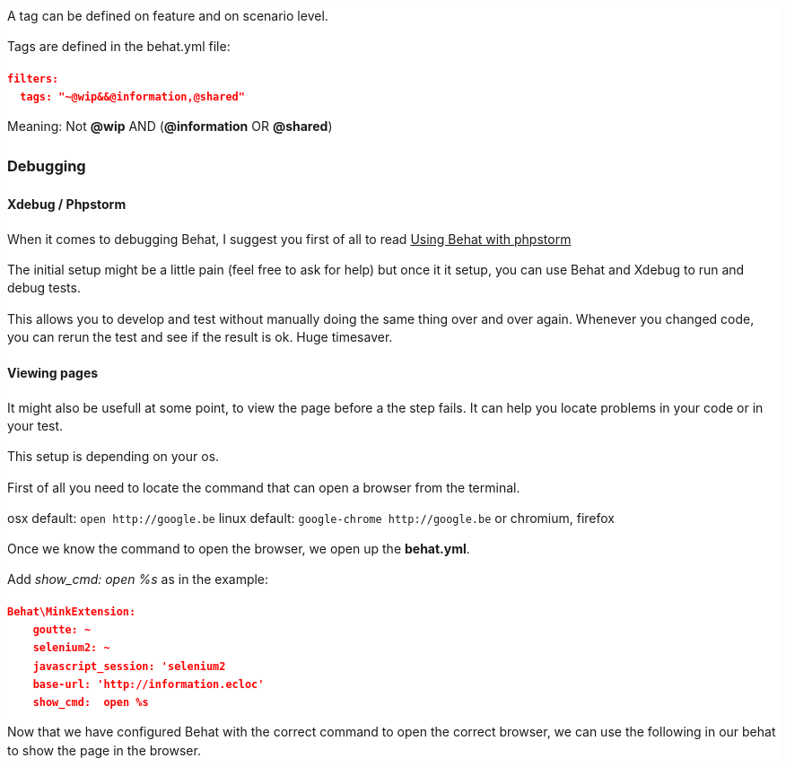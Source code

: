 A tag can be defined on feature and on scenario level.

Tags are defined in the behat.yml file:

```json
filters:
  tags: "~@wip&&@information,@shared"
```

Meaning: Not **@wip** AND (**@information** OR **@shared**)

### <a name="debugging"></a> Debugging

#### <a name="xdebug"></a> Xdebug / Phpstorm

When it comes to debugging Behat, I suggest you first of all to read
[Using Behat with phpstorm](http://blog.jetbrains.com/phpstorm/2014/07/using-behat-in-phpstorm/)

The initial setup might be a little pain (feel free to ask for help)
but once it it setup, you can use Behat and Xdebug to run and debug
tests.

This allows you to develop and test without manually doing the same
thing over and over again. Whenever you changed code, you can rerun
the test and see if the result is ok. Huge timesaver.

#### <a name="viewingpages"></a> Viewing pages

It might also be usefull at some point, to view the page before a 
the step fails. It can help you locate problems in your code or in
your test.

This setup is depending on your os. 

First of all you need to locate the command that can open a browser 
from the terminal.

osx default: `open http://google.be`
linux default: `google-chrome http://google.be` or chromium, 
firefox

Once we know the command to open the browser, we open up the 
**behat.yml**.

Add *show_cmd: open %s* as in the example:

```json
Behat\MinkExtension:
    goutte: ~
    selenium2: ~
    javascript_session: 'selenium2
    base-url: 'http://information.ecloc'
    show_cmd:  open %s
```

Now that we have configured Behat with the correct command to open
the correct browser, we can use the following in our behat to show
the page in the browser.
